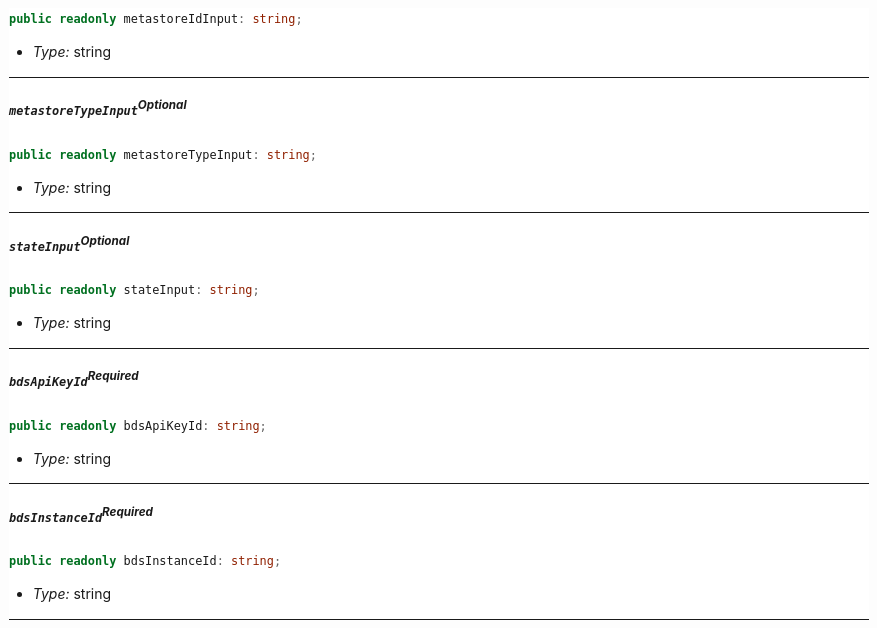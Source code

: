 ```typescript
public readonly metastoreIdInput: string;
```

- *Type:* string

---

##### `metastoreTypeInput`<sup>Optional</sup> <a name="metastoreTypeInput" id="rhizo-co-terraform-provider-oci.dataOciBdsBdsInstanceMetastoreConfigs.DataOciBdsBdsInstanceMetastoreConfigs.property.metastoreTypeInput"></a>

```typescript
public readonly metastoreTypeInput: string;
```

- *Type:* string

---

##### `stateInput`<sup>Optional</sup> <a name="stateInput" id="rhizo-co-terraform-provider-oci.dataOciBdsBdsInstanceMetastoreConfigs.DataOciBdsBdsInstanceMetastoreConfigs.property.stateInput"></a>

```typescript
public readonly stateInput: string;
```

- *Type:* string

---

##### `bdsApiKeyId`<sup>Required</sup> <a name="bdsApiKeyId" id="rhizo-co-terraform-provider-oci.dataOciBdsBdsInstanceMetastoreConfigs.DataOciBdsBdsInstanceMetastoreConfigs.property.bdsApiKeyId"></a>

```typescript
public readonly bdsApiKeyId: string;
```

- *Type:* string

---

##### `bdsInstanceId`<sup>Required</sup> <a name="bdsInstanceId" id="rhizo-co-terraform-provider-oci.dataOciBdsBdsInstanceMetastoreConfigs.DataOciBdsBdsInstanceMetastoreConfigs.property.bdsInstanceId"></a>

```typescript
public readonly bdsInstanceId: string;
```

- *Type:* string

---
